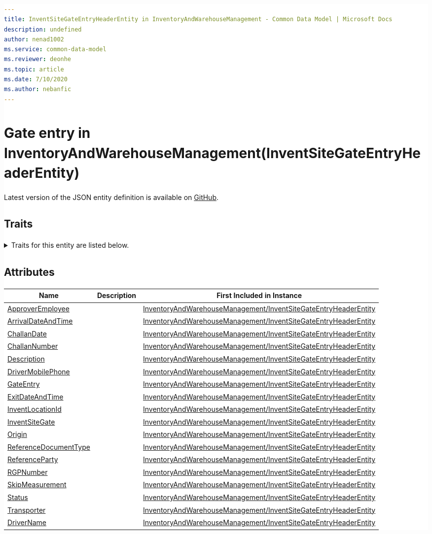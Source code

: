 ```yaml
---
title: InventSiteGateEntryHeaderEntity in InventoryAndWarehouseManagement - Common Data Model | Microsoft Docs
description: undefined
author: nenad1002
ms.service: common-data-model
ms.reviewer: deonhe
ms.topic: article
ms.date: 7/10/2020
ms.author: nebanfic
---
```


# Gate entry in InventoryAndWarehouseManagement(InventSiteGateEntryHeaderEntity)

  
 Latest version of the JSON entity definition is available on <a href="https://github.com/Microsoft/CDM/tree/master/schemaDocuments/core/operationsCommon/Entities/SupplyChain/InventoryAndWarehouseManagement/InventSiteGateEntryHeaderEntity.cdm.json" target="_blank">GitHub</a>.  

## Traits

<details><summary>Traits for this entity are listed below.  
</summary></details>

## Attributes

|Name|Description|First Included in Instance|
|---|---|---|
|[ApproverEmployee](#ApproverEmployee)||<a href="InventSiteGateEntryHeaderEntity.md" target="_blank">InventoryAndWarehouseManagement/InventSiteGateEntryHeaderEntity</a>|
|[ArrivalDateAndTime](#ArrivalDateAndTime)||<a href="InventSiteGateEntryHeaderEntity.md" target="_blank">InventoryAndWarehouseManagement/InventSiteGateEntryHeaderEntity</a>|
|[ChallanDate](#ChallanDate)||<a href="InventSiteGateEntryHeaderEntity.md" target="_blank">InventoryAndWarehouseManagement/InventSiteGateEntryHeaderEntity</a>|
|[ChallanNumber](#ChallanNumber)||<a href="InventSiteGateEntryHeaderEntity.md" target="_blank">InventoryAndWarehouseManagement/InventSiteGateEntryHeaderEntity</a>|
|[Description](#Description)||<a href="InventSiteGateEntryHeaderEntity.md" target="_blank">InventoryAndWarehouseManagement/InventSiteGateEntryHeaderEntity</a>|
|[DriverMobilePhone](#DriverMobilePhone)||<a href="InventSiteGateEntryHeaderEntity.md" target="_blank">InventoryAndWarehouseManagement/InventSiteGateEntryHeaderEntity</a>|
|[GateEntry](#GateEntry)||<a href="InventSiteGateEntryHeaderEntity.md" target="_blank">InventoryAndWarehouseManagement/InventSiteGateEntryHeaderEntity</a>|
|[ExitDateAndTime](#ExitDateAndTime)||<a href="InventSiteGateEntryHeaderEntity.md" target="_blank">InventoryAndWarehouseManagement/InventSiteGateEntryHeaderEntity</a>|
|[InventLocationId](#InventLocationId)||<a href="InventSiteGateEntryHeaderEntity.md" target="_blank">InventoryAndWarehouseManagement/InventSiteGateEntryHeaderEntity</a>|
|[InventSiteGate](#InventSiteGate)||<a href="InventSiteGateEntryHeaderEntity.md" target="_blank">InventoryAndWarehouseManagement/InventSiteGateEntryHeaderEntity</a>|
|[Origin](#Origin)||<a href="InventSiteGateEntryHeaderEntity.md" target="_blank">InventoryAndWarehouseManagement/InventSiteGateEntryHeaderEntity</a>|
|[ReferenceDocumentType](#ReferenceDocumentType)||<a href="InventSiteGateEntryHeaderEntity.md" target="_blank">InventoryAndWarehouseManagement/InventSiteGateEntryHeaderEntity</a>|
|[ReferenceParty](#ReferenceParty)||<a href="InventSiteGateEntryHeaderEntity.md" target="_blank">InventoryAndWarehouseManagement/InventSiteGateEntryHeaderEntity</a>|
|[RGPNumber](#RGPNumber)||<a href="InventSiteGateEntryHeaderEntity.md" target="_blank">InventoryAndWarehouseManagement/InventSiteGateEntryHeaderEntity</a>|
|[SkipMeasurement](#SkipMeasurement)||<a href="InventSiteGateEntryHeaderEntity.md" target="_blank">InventoryAndWarehouseManagement/InventSiteGateEntryHeaderEntity</a>|
|[Status](#Status)||<a href="InventSiteGateEntryHeaderEntity.md" target="_blank">InventoryAndWarehouseManagement/InventSiteGateEntryHeaderEntity</a>|
|[Transporter](#Transporter)||<a href="InventSiteGateEntryHeaderEntity.md" target="_blank">InventoryAndWarehouseManagement/InventSiteGateEntryHeaderEntity</a>|
|[DriverName](#DriverName)||<a href="InventSiteGateEntryHeaderEntity.md" target="_blank">InventoryAndWarehouseManagement/InventSiteGateEntryHeaderEntity</a>|